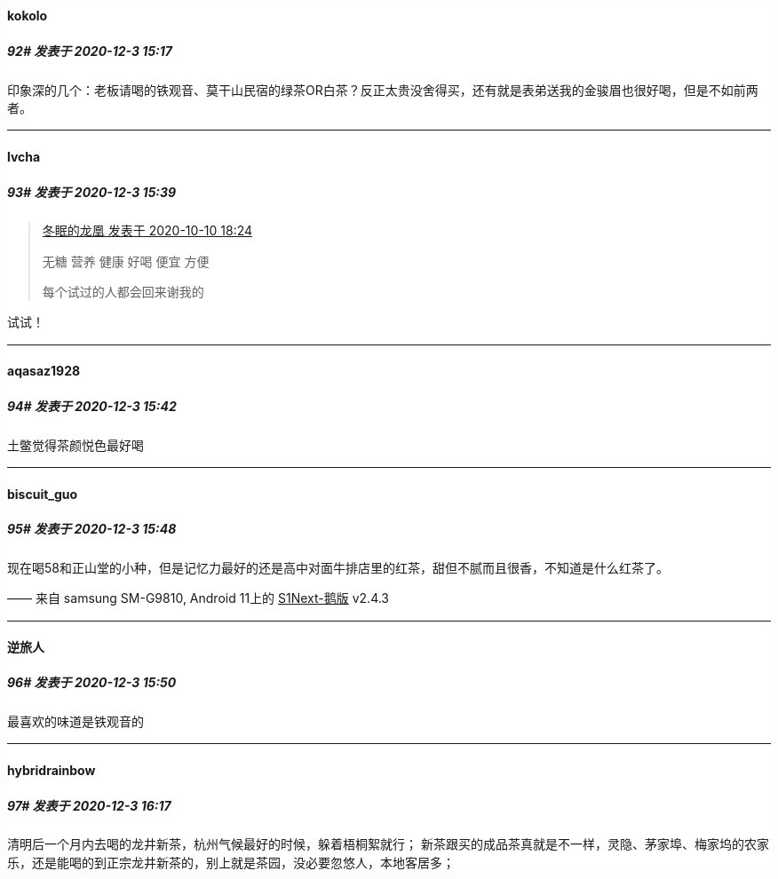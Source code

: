 ####  kokolo  
##### 92#       发表于 2020-12-3 15:17


印象深的几个：老板请喝的铁观音、莫干山民宿的绿茶OR白茶？反正太贵没舍得买，还有就是表弟送我的金骏眉也很好喝，但是不如前两者。


-----

####  lvcha  
##### 93#       发表于 2020-12-3 15:39


<blockquote><a href="httphttps://bbs.saraba1st.com/2b/forum.php?mod=redirect&amp;goto=findpost&amp;pid=49011684&amp;ptid=1964421" target="_blank">冬眠的龙凰 发表于 2020-10-10 18:24</a>

无糖 营养 健康 好喝 便宜 方便

每个试过的人都会回来谢我的</blockquote>
试试！


-----

####  aqasaz1928  
##### 94#       发表于 2020-12-3 15:42


土鳖觉得茶颜悦色最好喝


-----

####  biscuit_guo  
##### 95#       发表于 2020-12-3 15:48


现在喝58和正山堂的小种，但是记忆力最好的还是高中对面牛排店里的红茶，甜但不腻而且很香，不知道是什么红茶了。

—— 来自 samsung SM-G9810, Android 11上的 [S1Next-鹅版](https://github.com/ykrank/S1-Next/releases) v2.4.3


-----

####  逆旅人  
##### 96#       发表于 2020-12-3 15:50


最喜欢的味道是铁观音的


-----

####  hybridrainbow  
##### 97#       发表于 2020-12-3 16:17


清明后一个月内去喝的龙井新茶，杭州气候最好的时候，躲着梧桐絮就行；
新茶跟买的成品茶真就是不一样，灵隐、茅家埠、梅家坞的农家乐，还是能喝的到正宗龙井新茶的，别上就是茶园，没必要忽悠人，本地客居多；
